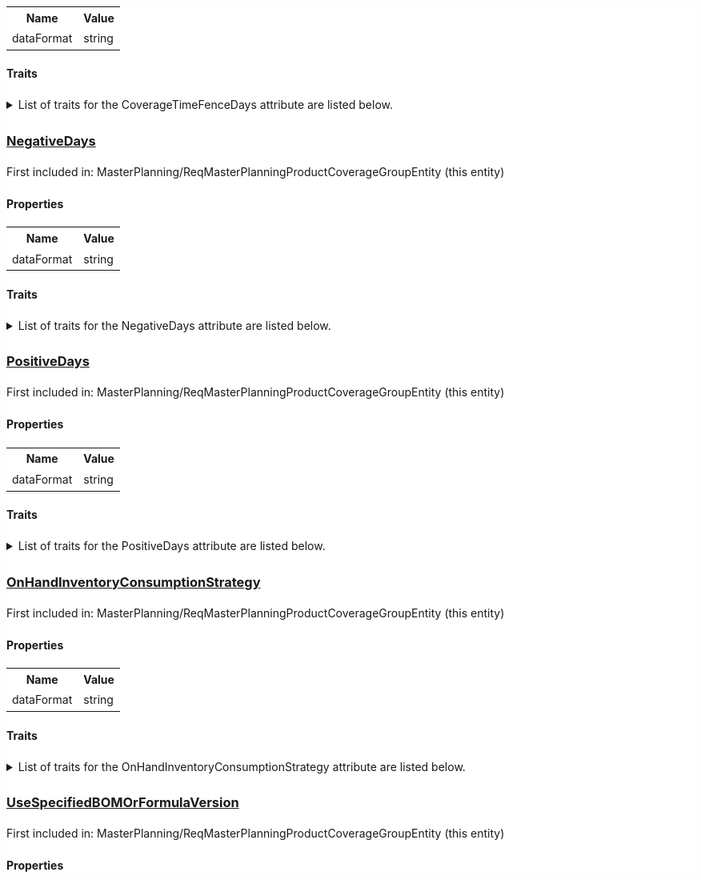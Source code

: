 <table><tr><th>Name</th><th>Value</th></tr><tr><td>dataFormat</td><td>string</td></tr></table>

#### Traits

<details><summary>List of traits for the CoverageTimeFenceDays attribute are listed below.</summary></details>

### <a href=#NegativeDays name="NegativeDays">NegativeDays</a>

First included in: MasterPlanning/ReqMasterPlanningProductCoverageGroupEntity (this entity)  

#### Properties

<table><tr><th>Name</th><th>Value</th></tr><tr><td>dataFormat</td><td>string</td></tr></table>

#### Traits

<details><summary>List of traits for the NegativeDays attribute are listed below.</summary></details>

### <a href=#PositiveDays name="PositiveDays">PositiveDays</a>

First included in: MasterPlanning/ReqMasterPlanningProductCoverageGroupEntity (this entity)  

#### Properties

<table><tr><th>Name</th><th>Value</th></tr><tr><td>dataFormat</td><td>string</td></tr></table>

#### Traits

<details><summary>List of traits for the PositiveDays attribute are listed below.</summary></details>

### <a href=#OnHandInventoryConsumptionStrategy name="OnHandInventoryConsumptionStrategy">OnHandInventoryConsumptionStrategy</a>

First included in: MasterPlanning/ReqMasterPlanningProductCoverageGroupEntity (this entity)  

#### Properties

<table><tr><th>Name</th><th>Value</th></tr><tr><td>dataFormat</td><td>string</td></tr></table>

#### Traits

<details><summary>List of traits for the OnHandInventoryConsumptionStrategy attribute are listed below.</summary></details>

### <a href=#UseSpecifiedBOMOrFormulaVersion name="UseSpecifiedBOMOrFormulaVersion">UseSpecifiedBOMOrFormulaVersion</a>

First included in: MasterPlanning/ReqMasterPlanningProductCoverageGroupEntity (this entity)  

#### Properties
